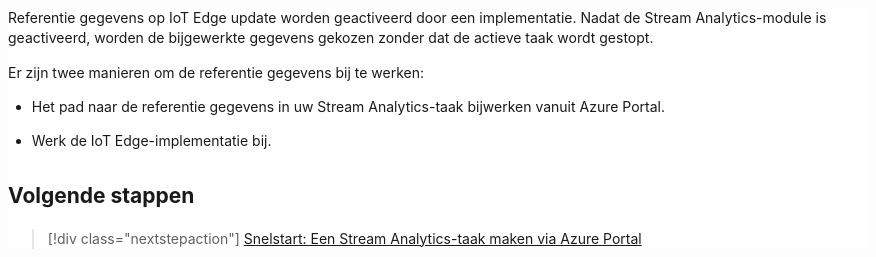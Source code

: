 Referentie gegevens op IoT Edge update worden geactiveerd door een implementatie. Nadat de Stream Analytics-module is geactiveerd, worden de bijgewerkte gegevens gekozen zonder dat de actieve taak wordt gestopt.

Er zijn twee manieren om de referentie gegevens bij te werken:

* Het pad naar de referentie gegevens in uw Stream Analytics-taak bijwerken vanuit Azure Portal.

* Werk de IoT Edge-implementatie bij.

## <a name="next-steps"></a>Volgende stappen
> [!div class="nextstepaction"]
> [Snelstart: Een Stream Analytics-taak maken via Azure Portal](stream-analytics-quick-create-portal.md)


[stream.analytics.developer.guide]: ../stream-analytics-developer-guide.md
[stream.analytics.scale.jobs]: stream-analytics-scale-jobs.md
[stream.analytics.introduction]: stream-analytics-real-time-fraud-detection.md
[stream.analytics.get.started]: ./stream-analytics-real-time-fraud-detection.md
[stream.analytics.query.language.reference]: /stream-analytics-query/stream-analytics-query-language-reference
[stream.analytics.rest.api.reference]: /rest/api/streamanalytics/
